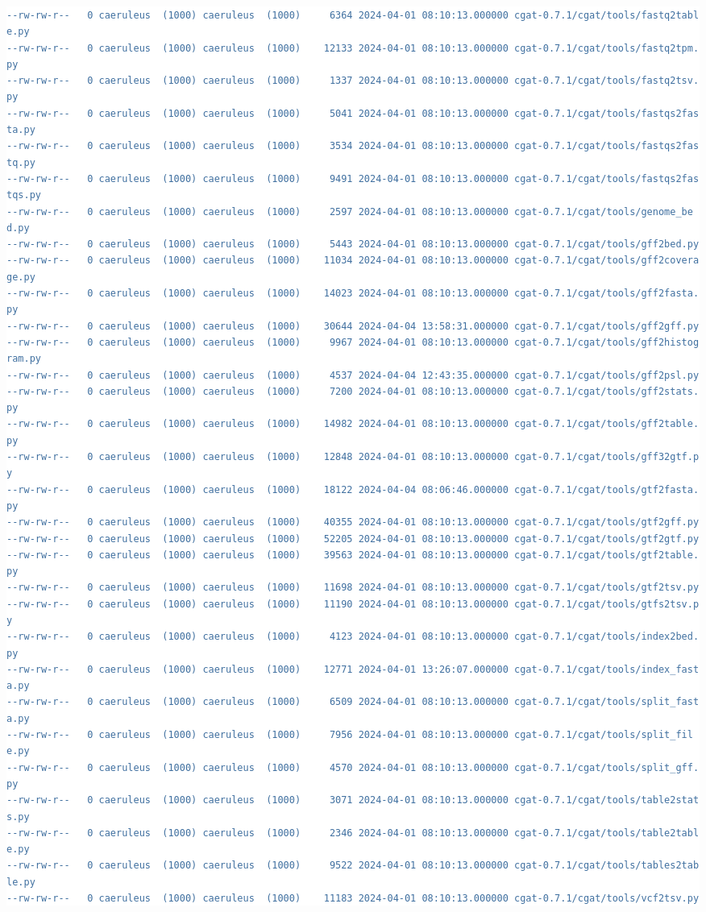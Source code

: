 ```diff
--rw-rw-r--   0 caeruleus  (1000) caeruleus  (1000)     6364 2024-04-01 08:10:13.000000 cgat-0.7.1/cgat/tools/fastq2table.py
--rw-rw-r--   0 caeruleus  (1000) caeruleus  (1000)    12133 2024-04-01 08:10:13.000000 cgat-0.7.1/cgat/tools/fastq2tpm.py
--rw-rw-r--   0 caeruleus  (1000) caeruleus  (1000)     1337 2024-04-01 08:10:13.000000 cgat-0.7.1/cgat/tools/fastq2tsv.py
--rw-rw-r--   0 caeruleus  (1000) caeruleus  (1000)     5041 2024-04-01 08:10:13.000000 cgat-0.7.1/cgat/tools/fastqs2fasta.py
--rw-rw-r--   0 caeruleus  (1000) caeruleus  (1000)     3534 2024-04-01 08:10:13.000000 cgat-0.7.1/cgat/tools/fastqs2fastq.py
--rw-rw-r--   0 caeruleus  (1000) caeruleus  (1000)     9491 2024-04-01 08:10:13.000000 cgat-0.7.1/cgat/tools/fastqs2fastqs.py
--rw-rw-r--   0 caeruleus  (1000) caeruleus  (1000)     2597 2024-04-01 08:10:13.000000 cgat-0.7.1/cgat/tools/genome_bed.py
--rw-rw-r--   0 caeruleus  (1000) caeruleus  (1000)     5443 2024-04-01 08:10:13.000000 cgat-0.7.1/cgat/tools/gff2bed.py
--rw-rw-r--   0 caeruleus  (1000) caeruleus  (1000)    11034 2024-04-01 08:10:13.000000 cgat-0.7.1/cgat/tools/gff2coverage.py
--rw-rw-r--   0 caeruleus  (1000) caeruleus  (1000)    14023 2024-04-01 08:10:13.000000 cgat-0.7.1/cgat/tools/gff2fasta.py
--rw-rw-r--   0 caeruleus  (1000) caeruleus  (1000)    30644 2024-04-04 13:58:31.000000 cgat-0.7.1/cgat/tools/gff2gff.py
--rw-rw-r--   0 caeruleus  (1000) caeruleus  (1000)     9967 2024-04-01 08:10:13.000000 cgat-0.7.1/cgat/tools/gff2histogram.py
--rw-rw-r--   0 caeruleus  (1000) caeruleus  (1000)     4537 2024-04-04 12:43:35.000000 cgat-0.7.1/cgat/tools/gff2psl.py
--rw-rw-r--   0 caeruleus  (1000) caeruleus  (1000)     7200 2024-04-01 08:10:13.000000 cgat-0.7.1/cgat/tools/gff2stats.py
--rw-rw-r--   0 caeruleus  (1000) caeruleus  (1000)    14982 2024-04-01 08:10:13.000000 cgat-0.7.1/cgat/tools/gff2table.py
--rw-rw-r--   0 caeruleus  (1000) caeruleus  (1000)    12848 2024-04-01 08:10:13.000000 cgat-0.7.1/cgat/tools/gff32gtf.py
--rw-rw-r--   0 caeruleus  (1000) caeruleus  (1000)    18122 2024-04-04 08:06:46.000000 cgat-0.7.1/cgat/tools/gtf2fasta.py
--rw-rw-r--   0 caeruleus  (1000) caeruleus  (1000)    40355 2024-04-01 08:10:13.000000 cgat-0.7.1/cgat/tools/gtf2gff.py
--rw-rw-r--   0 caeruleus  (1000) caeruleus  (1000)    52205 2024-04-01 08:10:13.000000 cgat-0.7.1/cgat/tools/gtf2gtf.py
--rw-rw-r--   0 caeruleus  (1000) caeruleus  (1000)    39563 2024-04-01 08:10:13.000000 cgat-0.7.1/cgat/tools/gtf2table.py
--rw-rw-r--   0 caeruleus  (1000) caeruleus  (1000)    11698 2024-04-01 08:10:13.000000 cgat-0.7.1/cgat/tools/gtf2tsv.py
--rw-rw-r--   0 caeruleus  (1000) caeruleus  (1000)    11190 2024-04-01 08:10:13.000000 cgat-0.7.1/cgat/tools/gtfs2tsv.py
--rw-rw-r--   0 caeruleus  (1000) caeruleus  (1000)     4123 2024-04-01 08:10:13.000000 cgat-0.7.1/cgat/tools/index2bed.py
--rw-rw-r--   0 caeruleus  (1000) caeruleus  (1000)    12771 2024-04-01 13:26:07.000000 cgat-0.7.1/cgat/tools/index_fasta.py
--rw-rw-r--   0 caeruleus  (1000) caeruleus  (1000)     6509 2024-04-01 08:10:13.000000 cgat-0.7.1/cgat/tools/split_fasta.py
--rw-rw-r--   0 caeruleus  (1000) caeruleus  (1000)     7956 2024-04-01 08:10:13.000000 cgat-0.7.1/cgat/tools/split_file.py
--rw-rw-r--   0 caeruleus  (1000) caeruleus  (1000)     4570 2024-04-01 08:10:13.000000 cgat-0.7.1/cgat/tools/split_gff.py
--rw-rw-r--   0 caeruleus  (1000) caeruleus  (1000)     3071 2024-04-01 08:10:13.000000 cgat-0.7.1/cgat/tools/table2stats.py
--rw-rw-r--   0 caeruleus  (1000) caeruleus  (1000)     2346 2024-04-01 08:10:13.000000 cgat-0.7.1/cgat/tools/table2table.py
--rw-rw-r--   0 caeruleus  (1000) caeruleus  (1000)     9522 2024-04-01 08:10:13.000000 cgat-0.7.1/cgat/tools/tables2table.py
--rw-rw-r--   0 caeruleus  (1000) caeruleus  (1000)    11183 2024-04-01 08:10:13.000000 cgat-0.7.1/cgat/tools/vcf2tsv.py
```